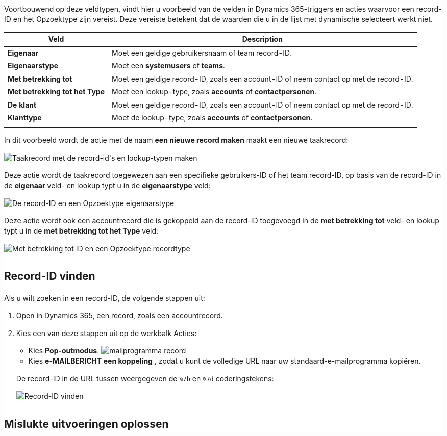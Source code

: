 Voortbouwend op deze veldtypen, vindt hier u voorbeeld van de velden in Dynamics 365-triggers en acties waarvoor een record-ID en het Opzoektype zijn vereist. Deze vereiste betekent dat de waarden die u in de lijst met dynamische selecteert werkt niet. 

| Veld | Description | 
|-------|-------------|
| **Eigenaar** | Moet een geldige gebruikersnaam of team record-ID. | 
| **Eigenaarstype** | Moet een **systemusers** of **teams**. | 
| **Met betrekking tot** | Moet een geldige record-ID, zoals een account-ID of neem contact op met de record-ID. | 
| **Met betrekking tot het Type** | Moet een lookup-type, zoals **accounts** of **contactpersonen**. | 
| **De klant** | Moet een geldige record-ID, zoals een account-ID of neem contact op met de record-ID. | 
| **Klanttype** | Moet de lookup-type, zoals **accounts** of **contactpersonen**. | 
|||

In dit voorbeeld wordt de actie met de naam **een nieuwe record maken** maakt een nieuwe taakrecord: 

![Taakrecord met de record-id's en lookup-typen maken](./media/connectors-create-api-crmonline/create-record-advanced.png)

Deze actie wordt de taakrecord toegewezen aan een specifieke gebruikers-ID of het team record-ID, op basis van de record-ID in de **eigenaar** veld- en lookup typt u in de **eigenaarstype** veld:

![De record-ID en een Opzoektype eigenaarstype](./media/connectors-create-api-crmonline/owner-record-id-and-lookup-type.png)

Deze actie wordt ook een accountrecord die is gekoppeld aan de record-ID toegevoegd in de **met betrekking tot** veld- en lookup typt u in de **met betrekking tot het Type** veld: 

![Met betrekking tot ID en een Opzoektype recordtype](./media/connectors-create-api-crmonline/regarding-record-id-lookup-type-account.png)

## <a name="find-record-id"></a>Record-ID vinden

Als u wilt zoeken in een record-ID, de volgende stappen uit: 

1. Open in Dynamics 365, een record, zoals een accountrecord.

2. Kies een van deze stappen uit op de werkbalk Acties:

   * Kies **Pop-outmodus**. ![mailprogramma record](./media/connectors-create-api-crmonline/popout-record.png) 
   * Kies **e-MAILBERICHT een koppeling** , zodat u kunt de volledige URL naar uw standaard-e-mailprogramma kopiëren.

   De record-ID in de URL tussen weergegeven de `%7b` en `%7d` coderingstekens:

   ![Record-ID vinden](./media/connectors-create-api-crmonline/find-record-ID.png)

## <a name="troubleshoot-failed-runs"></a>Mislukte uitvoeringen oplossen
